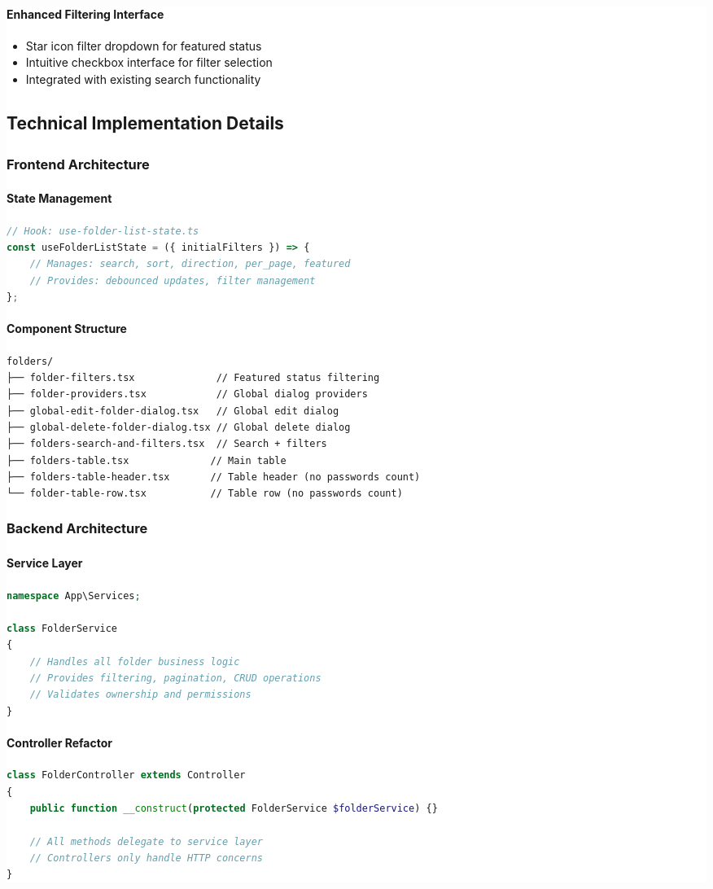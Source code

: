 #### Enhanced Filtering Interface

- Star icon filter dropdown for featured status
- Intuitive checkbox interface for filter selection
- Integrated with existing search functionality

## Technical Implementation Details

### Frontend Architecture

#### State Management

```typescript
// Hook: use-folder-list-state.ts
const useFolderListState = ({ initialFilters }) => {
    // Manages: search, sort, direction, per_page, featured
    // Provides: debounced updates, filter management
};
```

#### Component Structure

```
folders/
├── folder-filters.tsx              // Featured status filtering
├── folder-providers.tsx            // Global dialog providers
├── global-edit-folder-dialog.tsx   // Global edit dialog
├── global-delete-folder-dialog.tsx // Global delete dialog
├── folders-search-and-filters.tsx  // Search + filters
├── folders-table.tsx              // Main table
├── folders-table-header.tsx       // Table header (no passwords count)
└── folder-table-row.tsx           // Table row (no passwords count)
```

### Backend Architecture

#### Service Layer

```php
namespace App\Services;

class FolderService
{
    // Handles all folder business logic
    // Provides filtering, pagination, CRUD operations
    // Validates ownership and permissions
}
```

#### Controller Refactor

```php
class FolderController extends Controller
{
    public function __construct(protected FolderService $folderService) {}

    // All methods delegate to service layer
    // Controllers only handle HTTP concerns
}
```
